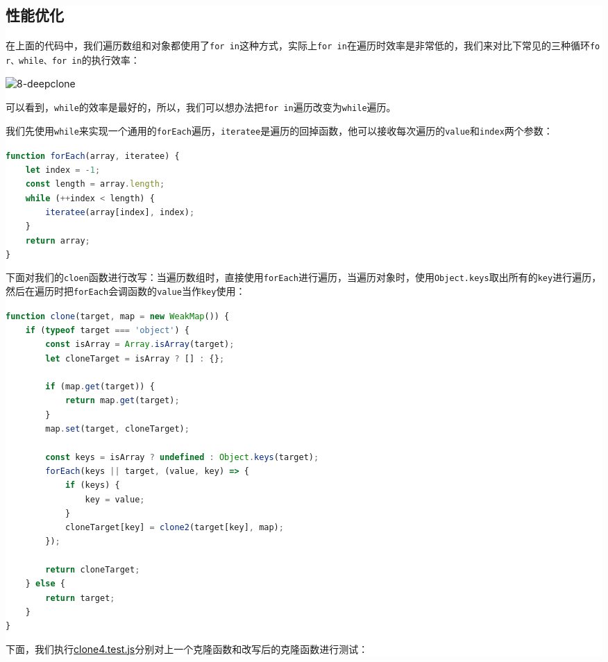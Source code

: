 ## 性能优化

在上面的代码中，我们遍历数组和对象都使用了`for in`这种方式，实际上`for in`在遍历时效率是非常低的，我们来对比下常见的三种循环`for、while、for in`的执行效率：



![8-deepclone](http://img.elixir-zh.cn/uPic/8-deepclone.png)



可以看到，`while`的效率是最好的，所以，我们可以想办法把`for in`遍历改变为`while`遍历。

我们先使用`while`来实现一个通用的`forEach`遍历，`iteratee`是遍历的回掉函数，他可以接收每次遍历的`value`和`index`两个参数：

```javascript
function forEach(array, iteratee) {
    let index = -1;
    const length = array.length;
    while (++index < length) {
        iteratee(array[index], index);
    }
    return array;
}
```

下面对我们的`cloen`函数进行改写：当遍历数组时，直接使用`forEach`进行遍历，当遍历对象时，使用`Object.keys`取出所有的`key`进行遍历，然后在遍历时把`forEach`会调函数的`value`当作`key`使用：

```javascript
function clone(target, map = new WeakMap()) {
    if (typeof target === 'object') {
        const isArray = Array.isArray(target);
        let cloneTarget = isArray ? [] : {};

        if (map.get(target)) {
            return map.get(target);
        }
        map.set(target, cloneTarget);

        const keys = isArray ? undefined : Object.keys(target);
        forEach(keys || target, (value, key) => {
            if (keys) {
                key = value;
            }
            cloneTarget[key] = clone2(target[key], map);
        });

        return cloneTarget;
    } else {
        return target;
    }
}
```

下面，我们执行[clone4.test.js](https://github.com/t496971418/elixir_blog/blob/master/javascript/deep_clone/test/clone4.test.js)分别对上一个克隆函数和改写后的克隆函数进行测试：
